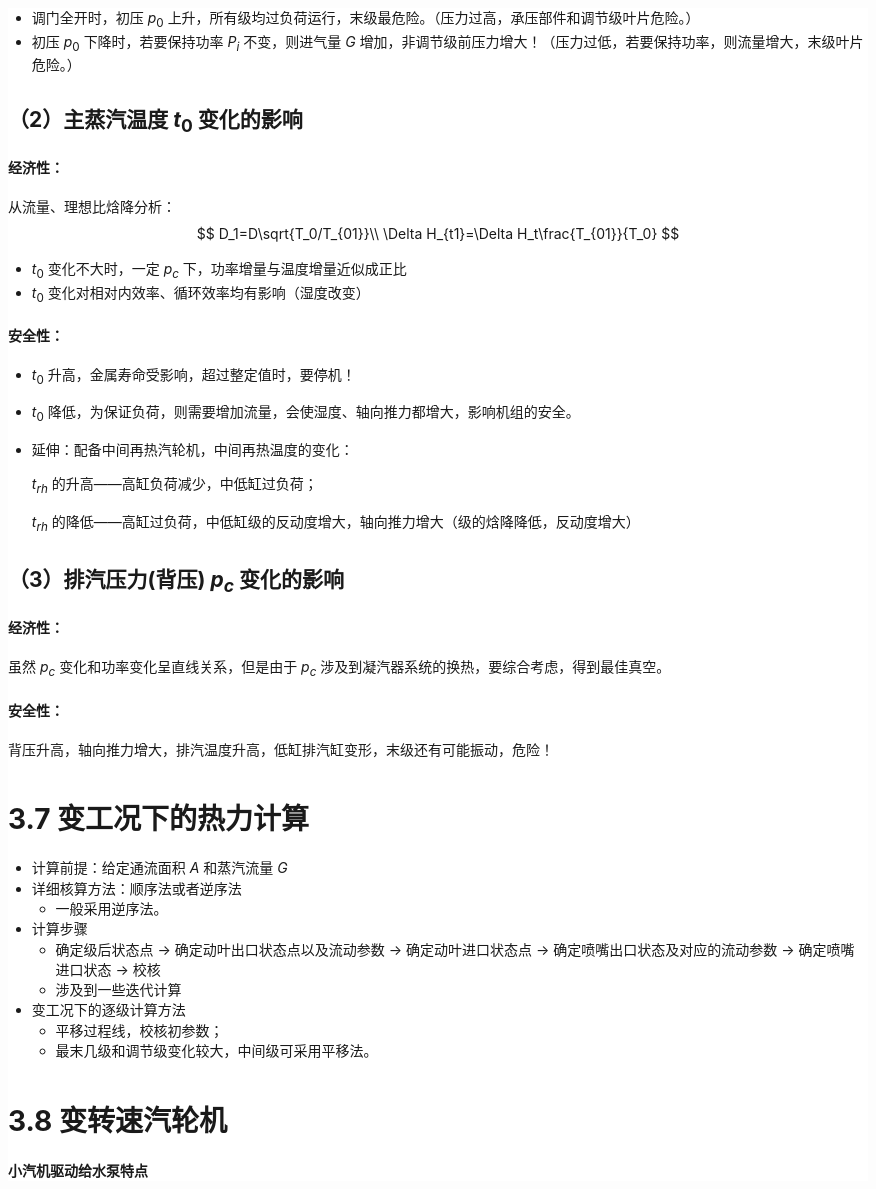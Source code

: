 * 调门全开时，初压 $p_0$ 上升，所有级均过负荷运行，末级最危险。（压力过高，承压部件和调节级叶片危险。）
*  初压 $p_0$ 下降时，若要保持功率 $P_i$ 不变，则进气量 $G$ 增加，非调节级前压力增大！（压力过低，若要保持功率，则流量增大，末级叶片危险。）

## （2）主蒸汽温度 $t_0$ 变化的影响

#### 经济性：

从流量、理想比焓降分析：
$$
D_1=D\sqrt{T_0/T_{01}}\\
\Delta H_{t1}=\Delta H_t\frac{T_{01}}{T_0}
$$

*  $t_0$ 变化不大时，一定 $p_c$ 下，功率增量与温度增量近似成正比
*  $t_0$ 变化对相对内效率、循环效率均有影响（湿度改变）

#### 安全性：

*  $t_0$ 升高，金属寿命受影响，超过整定值时，要停机！

*  $t_0$ 降低，为保证负荷，则需要增加流量，会使湿度、轴向推力都增大，影响机组的安全。

* 延伸：配备中间再热汽轮机，中间再热温度的变化：

   $t_{rh}$ 的升高——高缸负荷减少，中低缸过负荷；

   $t_{rh}$ 的降低——高缸过负荷，中低缸级的反动度增大，轴向推力增大（级的焓降降低，反动度增大）

## （3）排汽压力(背压) $p_c$ 变化的影响

#### 经济性：

虽然 $p_c$ 变化和功率变化呈直线关系，但是由于 $p_c$ 涉及到凝汽器系统的换热，要综合考虑，得到最佳真空。

#### 安全性：

背压升高，轴向推力增大，排汽温度升高，低缸排汽缸变形，末级还有可能振动，危险！

# 3.7 变工况下的热力计算

* 计算前提：给定通流面积 $A$ 和蒸汽流量 $G$ 
* 详细核算方法：顺序法或者逆序法
  * 一般采用逆序法。
* 计算步骤
  * 确定级后状态点 $\to$ 确定动叶出口状态点以及流动参数 $\to$ 确定动叶进口状态点 $\to$ 确定喷嘴出口状态及对应的流动参数 $\to$ 确定喷嘴进口状态 $\to$ 校核
  * 涉及到一些迭代计算
* 变工况下的逐级计算方法
  * 平移过程线，校核初参数；
  * 最末几级和调节级变化较大，中间级可采用平移法。

# 3.8 变转速汽轮机

#### 小汽机驱动给水泵特点
